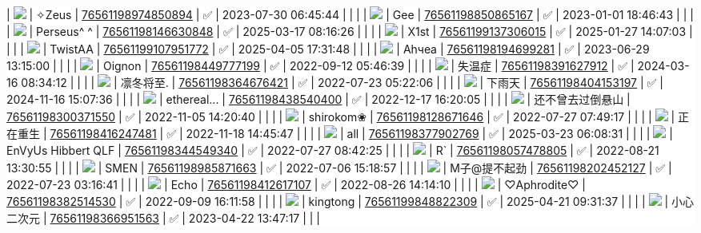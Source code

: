 | ![](https://avatars.steamstatic.com/fed1adfdf1cac0248c805abd20a7e08a66536792.jpg) | ✧Zeus                    | [76561198974850894](https://steamcommunity.com/profiles/76561198974850894/) | ✅           | 2023-07-30 06:45:44 |                     |          |
| ![](https://avatars.steamstatic.com/0e86eda8e40fa56d44595641ed9ccce071378c72.jpg) | Gee                      | [76561198850865167](https://steamcommunity.com/profiles/76561198850865167/) | ✅           | 2023-01-01 18:46:43 |                     |          |
| ![](https://avatars.steamstatic.com/666a7504fabdcdd37ea3374f0c0fa65cda43da25.jpg) | Perseus^ ^               | [76561198146630848](https://steamcommunity.com/profiles/76561198146630848/) | ✅           | 2025-03-17 08:16:26 |                     |          |
| ![](https://avatars.steamstatic.com/3604ac34b47c87e187d151f22aa17e107253ce34.jpg) | X1st                     | [76561199137306015](https://steamcommunity.com/profiles/76561199137306015/) | ✅           | 2025-01-27 14:07:03 |                     |          |
| ![](https://avatars.steamstatic.com/173b675662645118f4252065fa610cd8d5ad91b1.jpg) | TwistAA                  | [76561199107951772](https://steamcommunity.com/profiles/76561199107951772/) | ✅           | 2025-04-05 17:31:48 |                     |          |
| ![](https://avatars.steamstatic.com/1532ae034400301477b7e6592c1b0dc9152c99b6.jpg) | Аhчeа                    | [76561198194699281](https://steamcommunity.com/profiles/76561198194699281/) | ✅           | 2023-06-29 13:15:00 |                     |          |
| ![](https://avatars.steamstatic.com/3530dc59147072e2805b2acf9d746c73b183d239.jpg) | Oignon                   | [76561198449777199](https://steamcommunity.com/profiles/76561198449777199/) | ✅           | 2022-09-12 05:46:39 |                     |          |
| ![](https://avatars.steamstatic.com/5b8825b34c5d77b00c3a18897f2f1175fa0e0e57.jpg) | 失温症                      | [76561198391627912](https://steamcommunity.com/profiles/76561198391627912/) | ✅           | 2024-03-16 08:34:12 |                     |          |
| ![](https://avatars.steamstatic.com/27f42f51f1fbd1cfb4b791847152fb64fedc1249.jpg) | 凛冬将至.                    | [76561198364676421](https://steamcommunity.com/profiles/76561198364676421/) | ✅           | 2022-07-23 05:22:06 |                     |          |
| ![](https://avatars.steamstatic.com/3ccf6681b733dab425e387cd22fff1bdaff8c930.jpg) | 下雨天                      | [76561198404153197](https://steamcommunity.com/profiles/76561198404153197/) | ✅           | 2024-11-16 15:07:36 |                     |          |
| ![](https://avatars.steamstatic.com/4ac9c4c4b90e578bccc76fcfebff920e1ce9e45e.jpg) | ethereal...              | [76561198438540400](https://steamcommunity.com/profiles/76561198438540400/) | ✅           | 2022-12-17 16:20:05 |                     |          |
| ![](https://avatars.steamstatic.com/4227825e47e9ba404d0a173a7233e95287674de8.jpg) | 还不曾去过倒悬山                 | [76561198300371550](https://steamcommunity.com/profiles/76561198300371550/) | ✅           | 2022-11-05 14:20:40 |                     |          |
| ![](https://avatars.steamstatic.com/c0d494fb6c7dc12593962560d7e5cae1613d1acc.jpg) | shirokom❀                | [76561198128671646](https://steamcommunity.com/profiles/76561198128671646/) | ✅           | 2022-07-27 07:49:17 |                     |          |
| ![](https://avatars.steamstatic.com/cadd88430c891726baec42929a9415554e018f5a.jpg) | 正在重生                     | [76561198416247481](https://steamcommunity.com/profiles/76561198416247481/) | ✅           | 2022-11-18 14:45:47 |                     |          |
| ![](https://avatars.steamstatic.com/51bb78fd07a616dffa959c285ad0951a7ece4680.jpg) | all                      | [76561198377902769](https://steamcommunity.com/profiles/76561198377902769/) | ✅           | 2025-03-23 06:08:31 |                     |          |
| ![](https://avatars.steamstatic.com/71d19dc9141e52d75a408dba180846cbd7eb27e3.jpg) | EnVyUs Hibbert QLF       | [76561198344549340](https://steamcommunity.com/profiles/76561198344549340/) | ✅           | 2022-07-27 08:42:25 |                     |          |
| ![](https://avatars.steamstatic.com/ed7383501a644021e8d3e0bc4f956b534f1fccde.jpg) | R`                       | [76561198057478805](https://steamcommunity.com/profiles/76561198057478805/) | ✅           | 2022-08-21 13:30:55 |                     |          |
| ![](https://avatars.steamstatic.com/434c36c3510ba34358ca34a4647c4219199a8017.jpg) | SMEN                     | [76561198985871663](https://steamcommunity.com/profiles/76561198985871663/) | ✅           | 2022-07-06 15:18:57 |                     |          |
| ![](https://avatars.steamstatic.com/cc976f12c423af2a156f5965925216cfcad712e7.jpg) | M子@提不起劲                  | [76561198202452127](https://steamcommunity.com/profiles/76561198202452127/) | ✅           | 2022-07-23 03:16:41 |                     |          |
| ![](https://avatars.steamstatic.com/4d3cc050963ace674e03fa0f06d5649082d711ae.jpg) | Echo                     | [76561198412617107](https://steamcommunity.com/profiles/76561198412617107/) | ✅           | 2022-08-26 14:14:10 |                     |          |
| ![](https://avatars.steamstatic.com/bec6c009e6698e24b3e849e2529428b9c6db137f.jpg) | ♡Aphrodite♡              | [76561198382514530](https://steamcommunity.com/profiles/76561198382514530/) | ✅           | 2022-09-09 16:11:58 |                     |          |
| ![](https://avatars.steamstatic.com/fef49e7fa7e1997310d705b2a6158ff8dc1cdfeb.jpg) | kingtong                 | [76561199848822309](https://steamcommunity.com/profiles/76561199848822309/) | ✅           | 2025-04-21 09:31:37 |                     |          |
| ![](https://avatars.steamstatic.com/ee0e6adb9c075b0b40cbedba2f8699d1c040ca6c.jpg) | 小心二次元                    | [76561198366951563](https://steamcommunity.com/profiles/76561198366951563/) | ✅           | 2023-04-22 13:47:17 |                     |          |